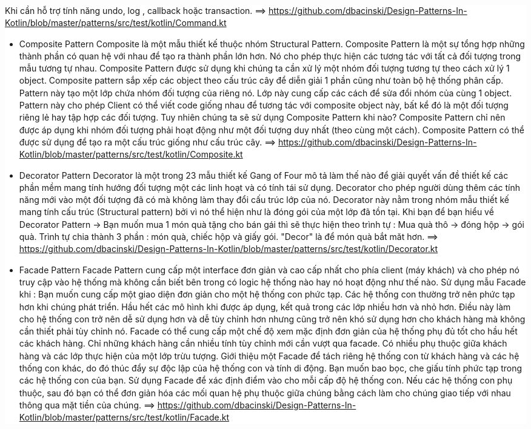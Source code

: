  Khi cần hỗ trợ tính năng undo, log , callback hoặc transaction.
==> https://github.com/dbacinski/Design-Patterns-In-Kotlin/blob/master/patterns/src/test/kotlin/Command.kt

- Composite Pattern
Composite là một mẫu thiết kế thuộc nhóm Structural Pattern. Composite Pattern là một sự tổng hợp những thành phần có quan hệ với nhau để tạo ra thành phần lớn hơn. Nó cho phép thực hiện các tương tác với tất cả đối tượng trong mẫu tương tự nhau.
Composite Pattern được sử dụng khi chúng ta cần xử lý một nhóm đối tượng tương tự theo cách xử lý 1 object. Composite pattern sắp xếp các object theo cấu trúc cây để diễn giải 1 phần cũng như toàn bộ hệ thống phân cấp. Pattern này tạo một lớp chứa nhóm đối tượng của riêng nó. Lớp này cung cấp các cách để sửa đổi nhóm của cùng 1 object. Pattern này cho phép Client có thể viết code giống nhau để tương tác với composite object này, bất kể đó là một đối tượng riêng lẻ hay tập hợp các đối tượng.
Tuy nhiên chúng ta sẽ sử dụng Composite Pattern khi nào?
Composite Pattern chỉ nên được áp dụng khi nhóm đối tượng phải hoạt động như một đối tượng duy nhất (theo cùng một cách).
Composite Pattern có thể được sử dụng để tạo ra một cấu trúc giống như cấu trúc cây.
==> https://github.com/dbacinski/Design-Patterns-In-Kotlin/blob/master/patterns/src/test/kotlin/Composite.kt

- Decorator Pattern
Decorator là một trong 23 mẫu thiết kế Gang of Four mô tả làm thế nào để giải quyết vấn đề thiết kế các phần mềm mang tính hướng đối tượng một các linh hoạt và có tính tái sử dụng.
Decorator cho phép người dùng thêm các tính năng mới vào một đối tượng đã có mà không làm thay đổi cấu trúc lớp của nó.
Decorator này nằm trong nhóm mẫu thiết kế mang tính cấu trúc (Structural pattern) bởi vì nó thể hiện như là đóng gói của một lớp đã tồn tại.
Khi bạn để bạn hiểu về Decorator Pattern -> Bạn muốn mua 1 món quà tặng cho bán gái thì sẽ thực hiện theo trình tự : Mua quà thô -> đóng hộp -> gói quà. Trình tự chia thành 3 phần : món quà, chiếc hộp và giấy gói. "Decor" là để món quà bắt măt hơn.
==> https://github.com/dbacinski/Design-Patterns-In-Kotlin/blob/master/patterns/src/test/kotlin/Decorator.kt

- Facade Pattern
Facade Pattern cung cấp một interface đơn giản và cao cấp nhất cho phía client (máy khách) và cho phép nó truy cập vào hệ thống mà không cần biết bên trong có logic hệ thống nào hay nó hoạt động như thế nào.
Sử dụng mẫu Facade khi :
Bạn muốn cung cấp một giao diện đơn giản cho một hệ thống con phức tạp. Các hệ thống con thường trở nên phức tạp hơn khi chúng phát triển. Hầu hết các mô hình khi được áp dụng, kết quả trong các lớp nhiều hơn và nhỏ hơn. Điều này làm cho hệ thống con trở nên dễ sử dụng hơn và dễ tùy chỉnh hơn nhưng cũng trở nên khó sử dụng hơn cho khách hàng mà không cần thiết phải tùy chỉnh nó. Facade có thể cung cấp một chế độ xem mặc định đơn giản của hệ thống phụ đủ tốt cho hầu hết các khách hàng. Chỉ những khách hàng cần nhiều tính tùy chỉnh mới cần vượt qua facade.
Có nhiều phụ thuộc giữa khách hàng và các lớp thực hiện của một lớp trừu tượng. Giới thiệu một Facade để tách riêng hệ thống con từ khách hàng và các hệ thống con khác, do đó thúc đẩy sự độc lập của hệ thống con và tính di động.
Bạn muốn bao bọc, che giấu tính phức tạp trong các hệ thống con của bạn. Sử dụng Facade để xác định điểm vào cho mỗi cấp độ hệ thống con. Nếu các hệ thống con phụ thuộc, sau đó bạn có thể đơn giản hóa các mối quan hệ phụ thuộc giữa chúng bằng cách làm cho chúng giao tiếp với nhau thông qua mặt tiền của chúng.
==> https://github.com/dbacinski/Design-Patterns-In-Kotlin/blob/master/patterns/src/test/kotlin/Facade.kt

